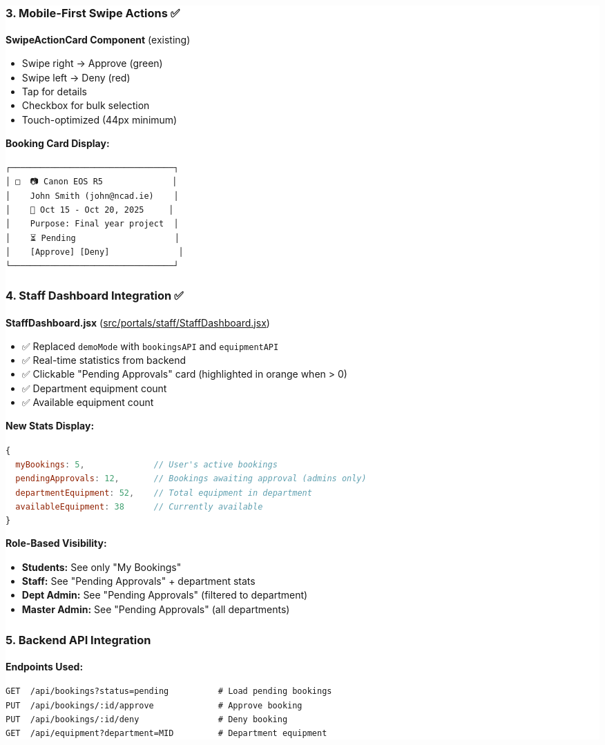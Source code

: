 ### 3. Mobile-First Swipe Actions ✅

**SwipeActionCard Component** (existing)
- Swipe right → Approve (green)
- Swipe left → Deny (red)
- Tap for details
- Checkbox for bulk selection
- Touch-optimized (44px minimum)

**Booking Card Display:**
```
┌─────────────────────────────────┐
│ □  📷 Canon EOS R5              │
│    John Smith (john@ncad.ie)    │
│    📅 Oct 15 - Oct 20, 2025     │
│    Purpose: Final year project  │
│    ⏳ Pending                    │
│    [Approve] [Deny]              │
└─────────────────────────────────┘
```

### 4. Staff Dashboard Integration ✅

**StaffDashboard.jsx** ([src/portals/staff/StaffDashboard.jsx](src/portals/staff/StaffDashboard.jsx))
- ✅ Replaced `demoMode` with `bookingsAPI` and `equipmentAPI`
- ✅ Real-time statistics from backend
- ✅ Clickable "Pending Approvals" card (highlighted in orange when > 0)
- ✅ Department equipment count
- ✅ Available equipment count

**New Stats Display:**
```javascript
{
  myBookings: 5,              // User's active bookings
  pendingApprovals: 12,       // Bookings awaiting approval (admins only)
  departmentEquipment: 52,    // Total equipment in department
  availableEquipment: 38      // Currently available
}
```

**Role-Based Visibility:**
- **Students:** See only "My Bookings"
- **Staff:** See "Pending Approvals" + department stats
- **Dept Admin:** See "Pending Approvals" (filtered to department)
- **Master Admin:** See "Pending Approvals" (all departments)

### 5. Backend API Integration

**Endpoints Used:**
```
GET  /api/bookings?status=pending          # Load pending bookings
PUT  /api/bookings/:id/approve             # Approve booking
PUT  /api/bookings/:id/deny                # Deny booking
GET  /api/equipment?department=MID         # Department equipment
```
